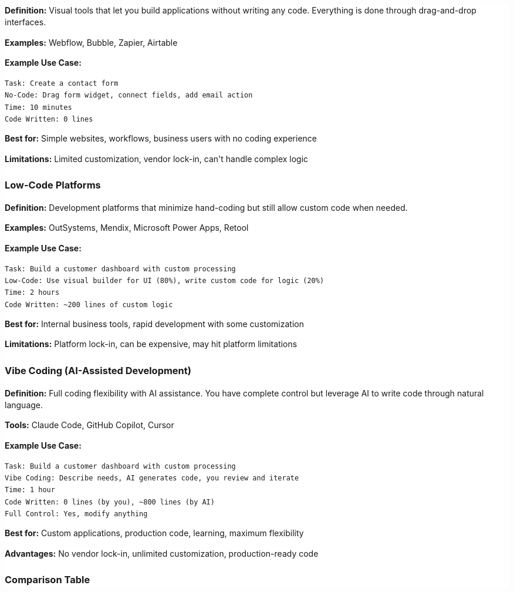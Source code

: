 **Definition:** Visual tools that let you build applications without writing any code. Everything is done through drag-and-drop interfaces.

**Examples:** Webflow, Bubble, Zapier, Airtable

**Example Use Case:**
```
Task: Create a contact form
No-Code: Drag form widget, connect fields, add email action
Time: 10 minutes
Code Written: 0 lines
```

**Best for:** Simple websites, workflows, business users with no coding experience

**Limitations:** Limited customization, vendor lock-in, can't handle complex logic

### Low-Code Platforms

**Definition:** Development platforms that minimize hand-coding but still allow custom code when needed.

**Examples:** OutSystems, Mendix, Microsoft Power Apps, Retool

**Example Use Case:**
```
Task: Build a customer dashboard with custom processing
Low-Code: Use visual builder for UI (80%), write custom code for logic (20%)
Time: 2 hours
Code Written: ~200 lines of custom logic
```

**Best for:** Internal business tools, rapid development with some customization

**Limitations:** Platform lock-in, can be expensive, may hit platform limitations

### Vibe Coding (AI-Assisted Development)

**Definition:** Full coding flexibility with AI assistance. You have complete control but leverage AI to write code through natural language.

**Tools:** Claude Code, GitHub Copilot, Cursor

**Example Use Case:**
```
Task: Build a customer dashboard with custom processing
Vibe Coding: Describe needs, AI generates code, you review and iterate
Time: 1 hour
Code Written: 0 lines (by you), ~800 lines (by AI)
Full Control: Yes, modify anything
```

**Best for:** Custom applications, production code, learning, maximum flexibility

**Advantages:** No vendor lock-in, unlimited customization, production-ready code

### Comparison Table
